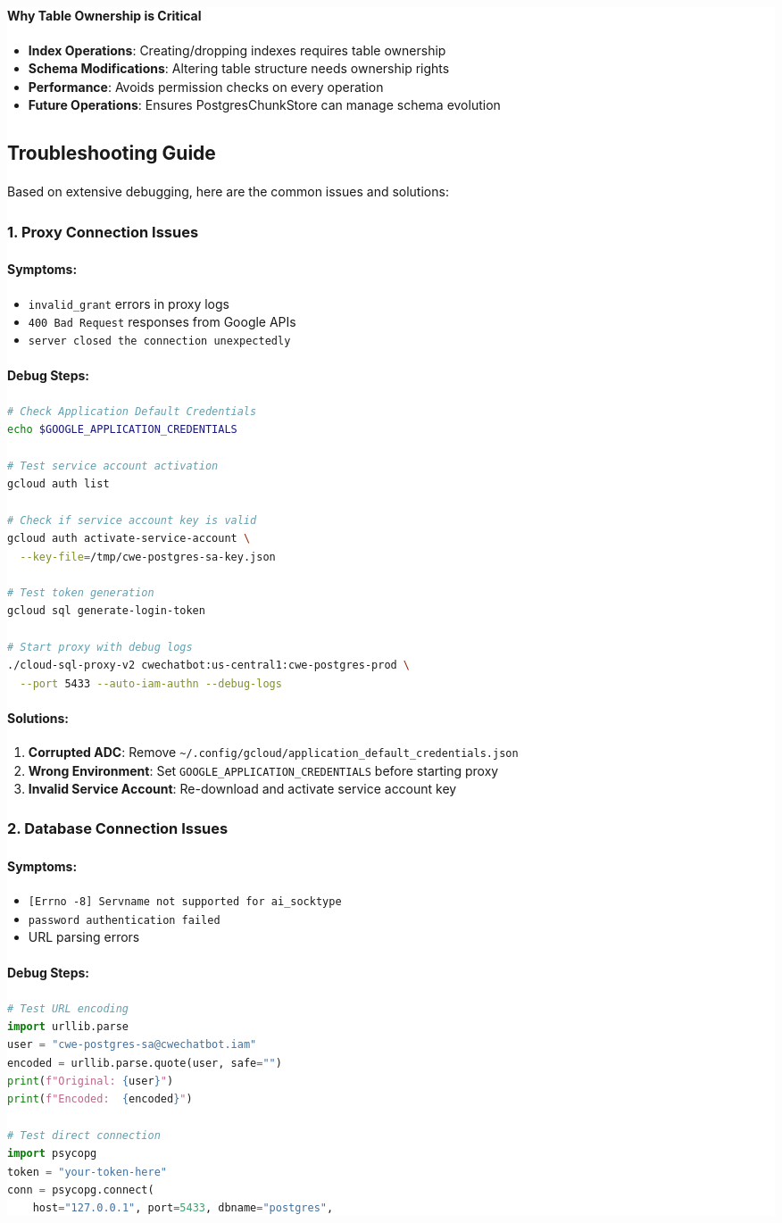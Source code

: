 #### Why Table Ownership is Critical
- **Index Operations**: Creating/dropping indexes requires table ownership
- **Schema Modifications**: Altering table structure needs ownership rights
- **Performance**: Avoids permission checks on every operation
- **Future Operations**: Ensures PostgresChunkStore can manage schema evolution

## Troubleshooting Guide

Based on extensive debugging, here are the common issues and solutions:

### 1. Proxy Connection Issues

#### Symptoms:
- `invalid_grant` errors in proxy logs
- `400 Bad Request` responses from Google APIs
- `server closed the connection unexpectedly`

#### Debug Steps:
```bash
# Check Application Default Credentials
echo $GOOGLE_APPLICATION_CREDENTIALS

# Test service account activation
gcloud auth list

# Check if service account key is valid
gcloud auth activate-service-account \
  --key-file=/tmp/cwe-postgres-sa-key.json

# Test token generation
gcloud sql generate-login-token

# Start proxy with debug logs
./cloud-sql-proxy-v2 cwechatbot:us-central1:cwe-postgres-prod \
  --port 5433 --auto-iam-authn --debug-logs
```

#### Solutions:
1. **Corrupted ADC**: Remove `~/.config/gcloud/application_default_credentials.json`
2. **Wrong Environment**: Set `GOOGLE_APPLICATION_CREDENTIALS` before starting proxy
3. **Invalid Service Account**: Re-download and activate service account key

### 2. Database Connection Issues

#### Symptoms:
- `[Errno -8] Servname not supported for ai_socktype`
- `password authentication failed`
- URL parsing errors

#### Debug Steps:
```python
# Test URL encoding
import urllib.parse
user = "cwe-postgres-sa@cwechatbot.iam"
encoded = urllib.parse.quote(user, safe="")
print(f"Original: {user}")
print(f"Encoded:  {encoded}")

# Test direct connection
import psycopg
token = "your-token-here"
conn = psycopg.connect(
    host="127.0.0.1", port=5433, dbname="postgres",
```